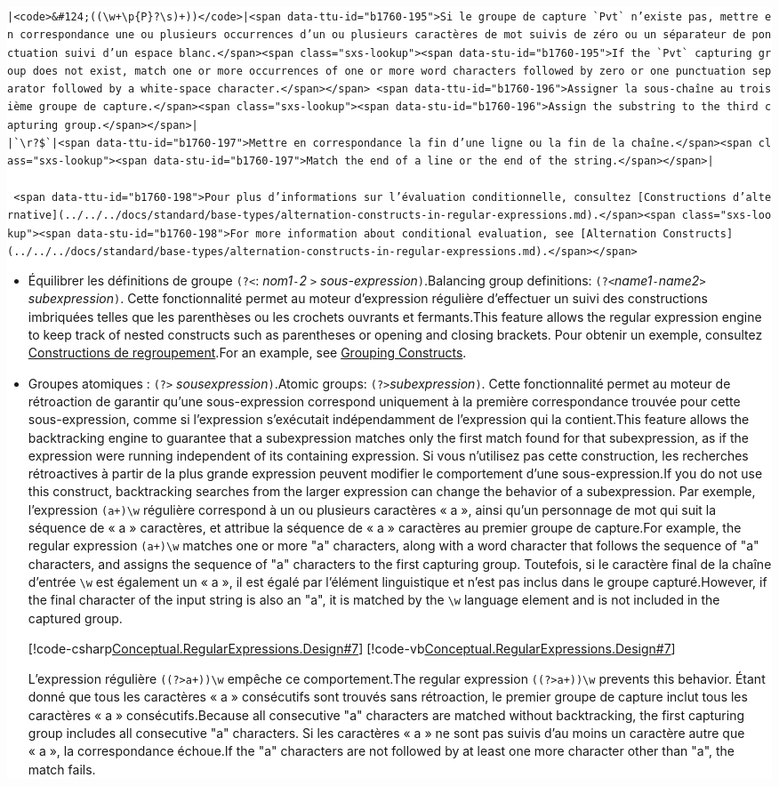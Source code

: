     |<code>&#124;((\w+\p{P}?\s)+))</code>|<span data-ttu-id="b1760-195">Si le groupe de capture `Pvt` n’existe pas, mettre en correspondance une ou plusieurs occurrences d’un ou plusieurs caractères de mot suivis de zéro ou un séparateur de ponctuation suivi d’un espace blanc.</span><span class="sxs-lookup"><span data-stu-id="b1760-195">If the `Pvt` capturing group does not exist, match one or more occurrences of one or more word characters followed by zero or one punctuation separator followed by a white-space character.</span></span> <span data-ttu-id="b1760-196">Assigner la sous-chaîne au troisième groupe de capture.</span><span class="sxs-lookup"><span data-stu-id="b1760-196">Assign the substring to the third capturing group.</span></span>|
    |`\r?$`|<span data-ttu-id="b1760-197">Mettre en correspondance la fin d’une ligne ou la fin de la chaîne.</span><span class="sxs-lookup"><span data-stu-id="b1760-197">Match the end of a line or the end of the string.</span></span>|

     <span data-ttu-id="b1760-198">Pour plus d’informations sur l’évaluation conditionnelle, consultez [Constructions d’alternative](../../../docs/standard/base-types/alternation-constructs-in-regular-expressions.md).</span><span class="sxs-lookup"><span data-stu-id="b1760-198">For more information about conditional evaluation, see [Alternation Constructs](../../../docs/standard/base-types/alternation-constructs-in-regular-expressions.md).</span></span>

- <span data-ttu-id="b1760-199">Équilibrer les définitions de groupe `(?<`: *nom1*`-`*2* `>` *sous-expression*`)`.</span><span class="sxs-lookup"><span data-stu-id="b1760-199">Balancing group definitions: `(?<`*name1*`-`*name2*`>` *subexpression*`)`.</span></span> <span data-ttu-id="b1760-200">Cette fonctionnalité permet au moteur d’expression régulière d’effectuer un suivi des constructions imbriquées telles que les parenthèses ou les crochets ouvrants et fermants.</span><span class="sxs-lookup"><span data-stu-id="b1760-200">This feature allows the regular expression engine to keep track of nested constructs such as parentheses or opening and closing brackets.</span></span> <span data-ttu-id="b1760-201">Pour obtenir un exemple, consultez [Constructions de regroupement](../../../docs/standard/base-types/grouping-constructs-in-regular-expressions.md).</span><span class="sxs-lookup"><span data-stu-id="b1760-201">For an example, see [Grouping Constructs](../../../docs/standard/base-types/grouping-constructs-in-regular-expressions.md).</span></span>

- <span data-ttu-id="b1760-202">Groupes atomiques : `(?>` *sousexpression*`)`.</span><span class="sxs-lookup"><span data-stu-id="b1760-202">Atomic groups: `(?>`*subexpression*`)`.</span></span> <span data-ttu-id="b1760-203">Cette fonctionnalité permet au moteur de rétroaction de garantir qu’une sous-expression correspond uniquement à la première correspondance trouvée pour cette sous-expression, comme si l’expression s’exécutait indépendamment de l’expression qui la contient.</span><span class="sxs-lookup"><span data-stu-id="b1760-203">This feature allows the backtracking engine to guarantee that a subexpression matches only the first match found for that subexpression, as if the expression were running independent of its containing expression.</span></span> <span data-ttu-id="b1760-204">Si vous n’utilisez pas cette construction, les recherches rétroactives à partir de la plus grande expression peuvent modifier le comportement d’une sous-expression.</span><span class="sxs-lookup"><span data-stu-id="b1760-204">If you do not use this construct, backtracking searches from the larger expression can change the behavior of a subexpression.</span></span> <span data-ttu-id="b1760-205">Par exemple, l’expression `(a+)\w` régulière correspond à un ou plusieurs caractères « a », ainsi qu’un personnage de mot qui suit la séquence de « a » caractères, et attribue la séquence de « a » caractères au premier groupe de capture.</span><span class="sxs-lookup"><span data-stu-id="b1760-205">For example, the regular expression `(a+)\w` matches one or more "a" characters, along with a word character that follows the sequence of "a" characters, and assigns the sequence of "a" characters to the first capturing group.</span></span> <span data-ttu-id="b1760-206">Toutefois, si le caractère final de la chaîne d’entrée `\w` est également un « a », il est égalé par l’élément linguistique et n’est pas inclus dans le groupe capturé.</span><span class="sxs-lookup"><span data-stu-id="b1760-206">However, if the final character of the input string is also an "a", it is matched by the `\w` language element and is not included in the captured group.</span></span>

     [!code-csharp[Conceptual.RegularExpressions.Design#7](../../../samples/snippets/csharp/VS_Snippets_CLR/conceptual.regularexpressions.design/cs/nonbacktracking2.cs#7)]
     [!code-vb[Conceptual.RegularExpressions.Design#7](../../../samples/snippets/visualbasic/VS_Snippets_CLR/conceptual.regularexpressions.design/vb/nonbacktracking2.vb#7)]

     <span data-ttu-id="b1760-207">L’expression régulière `((?>a+))\w` empêche ce comportement.</span><span class="sxs-lookup"><span data-stu-id="b1760-207">The regular expression `((?>a+))\w` prevents this behavior.</span></span> <span data-ttu-id="b1760-208">Étant donné que tous les caractères « a » consécutifs sont trouvés sans rétroaction, le premier groupe de capture inclut tous les caractères « a » consécutifs.</span><span class="sxs-lookup"><span data-stu-id="b1760-208">Because all consecutive "a" characters are matched without backtracking, the first capturing group includes all consecutive "a" characters.</span></span> <span data-ttu-id="b1760-209">Si les caractères « a » ne sont pas suivis d’au moins un caractère autre que « a », la correspondance échoue.</span><span class="sxs-lookup"><span data-stu-id="b1760-209">If the "a" characters are not followed by at least one more character other than "a", the match fails.</span></span>
